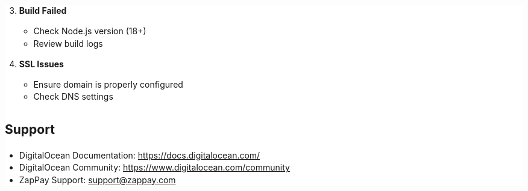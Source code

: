 3. **Build Failed**
   - Check Node.js version (18+)
   - Review build logs

4. **SSL Issues**
   - Ensure domain is properly configured
   - Check DNS settings

## Support

- DigitalOcean Documentation: https://docs.digitalocean.com/
- DigitalOcean Community: https://www.digitalocean.com/community
- ZapPay Support: support@zappay.com
